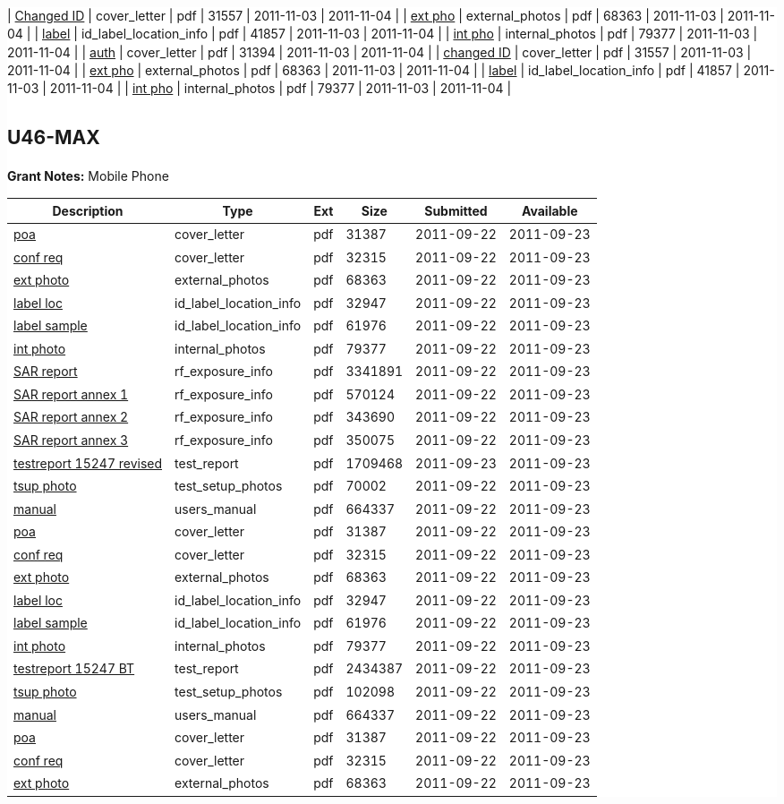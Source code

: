 | [Changed ID](U46-001/e578f4c99b0c5f466eda6812b03afc77/1572945.pdf) | cover_letter | pdf | 31557 | 2011-11-03 | 2011-11-04 |
| [ext pho](U46-001/e578f4c99b0c5f466eda6812b03afc77/1546115.pdf) | external_photos | pdf | 68363 | 2011-11-03 | 2011-11-04 |
| [label](U46-001/e578f4c99b0c5f466eda6812b03afc77/1572948.pdf) | id_label_location_info | pdf | 41857 | 2011-11-03 | 2011-11-04 |
| [int pho](U46-001/e578f4c99b0c5f466eda6812b03afc77/1546116.pdf) | internal_photos | pdf | 79377 | 2011-11-03 | 2011-11-04 |
| [auth](U46-001/4c093a75eb33cab2ec66afa6e1d5aa0c/1572944.pdf) | cover_letter | pdf | 31394 | 2011-11-03 | 2011-11-04 |
| [changed ID](U46-001/4c093a75eb33cab2ec66afa6e1d5aa0c/1572945.pdf) | cover_letter | pdf | 31557 | 2011-11-03 | 2011-11-04 |
| [ext pho](U46-001/4c093a75eb33cab2ec66afa6e1d5aa0c/1546115.pdf) | external_photos | pdf | 68363 | 2011-11-03 | 2011-11-04 |
| [label](U46-001/4c093a75eb33cab2ec66afa6e1d5aa0c/1572948.pdf) | id_label_location_info | pdf | 41857 | 2011-11-03 | 2011-11-04 |
| [int pho](U46-001/4c093a75eb33cab2ec66afa6e1d5aa0c/1546116.pdf) | internal_photos | pdf | 79377 | 2011-11-03 | 2011-11-04 |
## U46-MAX
**Grant Notes:** Mobile Phone

| Description | Type | Ext | Size | Submitted | Available |
| ----------- | ---- | --- | ---- | --------- | --------- |
| [poa](U46-MAX/33a74818c1c31a10065c82a5b708b369/1546113.pdf) | cover_letter | pdf | 31387 | 2011-09-22 | 2011-09-23 |
| [conf req](U46-MAX/33a74818c1c31a10065c82a5b708b369/1546114.pdf) | cover_letter | pdf | 32315 | 2011-09-22 | 2011-09-23 |
| [ext photo](U46-MAX/33a74818c1c31a10065c82a5b708b369/1546115.pdf) | external_photos | pdf | 68363 | 2011-09-22 | 2011-09-23 |
| [label loc](U46-MAX/33a74818c1c31a10065c82a5b708b369/1546117.pdf) | id_label_location_info | pdf | 32947 | 2011-09-22 | 2011-09-23 |
| [label sample](U46-MAX/33a74818c1c31a10065c82a5b708b369/1546118.pdf) | id_label_location_info | pdf | 61976 | 2011-09-22 | 2011-09-23 |
| [int photo](U46-MAX/33a74818c1c31a10065c82a5b708b369/1546116.pdf) | internal_photos | pdf | 79377 | 2011-09-22 | 2011-09-23 |
| [SAR report](U46-MAX/33a74818c1c31a10065c82a5b708b369/1546121.pdf) | rf_exposure_info | pdf | 3341891 | 2011-09-22 | 2011-09-23 |
| [SAR report annex 1](U46-MAX/33a74818c1c31a10065c82a5b708b369/1351266.pdf) | rf_exposure_info | pdf | 570124 | 2011-09-22 | 2011-09-23 |
| [SAR report annex 2](U46-MAX/33a74818c1c31a10065c82a5b708b369/1351267.pdf) | rf_exposure_info | pdf | 343690 | 2011-09-22 | 2011-09-23 |
| [SAR report annex 3](U46-MAX/33a74818c1c31a10065c82a5b708b369/1351268.pdf) | rf_exposure_info | pdf | 350075 | 2011-09-22 | 2011-09-23 |
| [testreport 15247 revised](U46-MAX/33a74818c1c31a10065c82a5b708b369/1547154.pdf) | test_report | pdf | 1709468 | 2011-09-23 | 2011-09-23 |
| [tsup photo](U46-MAX/33a74818c1c31a10065c82a5b708b369/1546140.pdf) | test_setup_photos | pdf | 70002 | 2011-09-22 | 2011-09-23 |
| [manual](U46-MAX/33a74818c1c31a10065c82a5b708b369/1546127.pdf) | users_manual | pdf | 664337 | 2011-09-22 | 2011-09-23 |
| [poa](U46-MAX/7fd237f0d995bf020e2d58f6e7cdbde5/1546113.pdf) | cover_letter | pdf | 31387 | 2011-09-22 | 2011-09-23 |
| [conf req](U46-MAX/7fd237f0d995bf020e2d58f6e7cdbde5/1546114.pdf) | cover_letter | pdf | 32315 | 2011-09-22 | 2011-09-23 |
| [ext photo](U46-MAX/7fd237f0d995bf020e2d58f6e7cdbde5/1546115.pdf) | external_photos | pdf | 68363 | 2011-09-22 | 2011-09-23 |
| [label loc](U46-MAX/7fd237f0d995bf020e2d58f6e7cdbde5/1546117.pdf) | id_label_location_info | pdf | 32947 | 2011-09-22 | 2011-09-23 |
| [label sample](U46-MAX/7fd237f0d995bf020e2d58f6e7cdbde5/1546118.pdf) | id_label_location_info | pdf | 61976 | 2011-09-22 | 2011-09-23 |
| [int photo](U46-MAX/7fd237f0d995bf020e2d58f6e7cdbde5/1546116.pdf) | internal_photos | pdf | 79377 | 2011-09-22 | 2011-09-23 |
| [testreport 15247 BT](U46-MAX/7fd237f0d995bf020e2d58f6e7cdbde5/1546157.pdf) | test_report | pdf | 2434387 | 2011-09-22 | 2011-09-23 |
| [tsup photo](U46-MAX/7fd237f0d995bf020e2d58f6e7cdbde5/1546158.pdf) | test_setup_photos | pdf | 102098 | 2011-09-22 | 2011-09-23 |
| [manual](U46-MAX/7fd237f0d995bf020e2d58f6e7cdbde5/1546127.pdf) | users_manual | pdf | 664337 | 2011-09-22 | 2011-09-23 |
| [poa](U46-MAX/c5717f8ace2aa4f574f4158139595bcb/1546113.pdf) | cover_letter | pdf | 31387 | 2011-09-22 | 2011-09-23 |
| [conf req](U46-MAX/c5717f8ace2aa4f574f4158139595bcb/1546114.pdf) | cover_letter | pdf | 32315 | 2011-09-22 | 2011-09-23 |
| [ext photo](U46-MAX/c5717f8ace2aa4f574f4158139595bcb/1546115.pdf) | external_photos | pdf | 68363 | 2011-09-22 | 2011-09-23 |